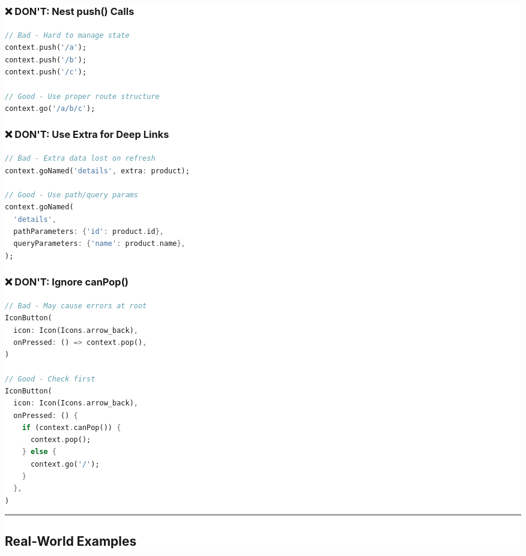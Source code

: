 ### ❌ DON'T: Nest push() Calls

```dart
// Bad - Hard to manage state
context.push('/a');
context.push('/b');
context.push('/c');

// Good - Use proper route structure
context.go('/a/b/c');
```

### ❌ DON'T: Use Extra for Deep Links

```dart
// Bad - Extra data lost on refresh
context.goNamed('details', extra: product);

// Good - Use path/query params
context.goNamed(
  'details',
  pathParameters: {'id': product.id},
  queryParameters: {'name': product.name},
);
```

### ❌ DON'T: Ignore canPop()

```dart
// Bad - May cause errors at root
IconButton(
  icon: Icon(Icons.arrow_back),
  onPressed: () => context.pop(),
)

// Good - Check first
IconButton(
  icon: Icon(Icons.arrow_back),
  onPressed: () {
    if (context.canPop()) {
      context.pop();
    } else {
      context.go('/');
    }
  },
)
```

---

## Real-World Examples

